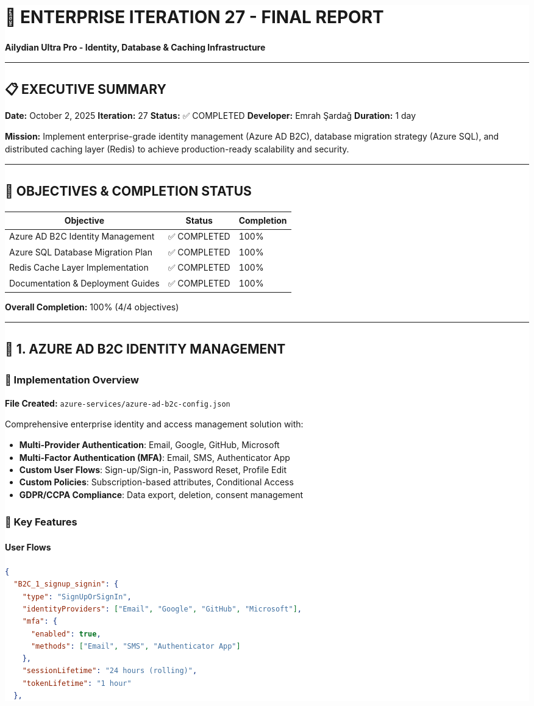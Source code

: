 # 🏢 ENTERPRISE ITERATION 27 - FINAL REPORT
**Ailydian Ultra Pro - Identity, Database & Caching Infrastructure**

---

## 📋 EXECUTIVE SUMMARY

**Date:** October 2, 2025
**Iteration:** 27
**Status:** ✅ COMPLETED
**Developer:** Emrah Şardağ
**Duration:** 1 day

**Mission:** Implement enterprise-grade identity management (Azure AD B2C), database migration strategy (Azure SQL), and distributed caching layer (Redis) to achieve production-ready scalability and security.

---

## 🎯 OBJECTIVES & COMPLETION STATUS

| Objective | Status | Completion |
|-----------|--------|------------|
| Azure AD B2C Identity Management | ✅ COMPLETED | 100% |
| Azure SQL Database Migration Plan | ✅ COMPLETED | 100% |
| Redis Cache Layer Implementation | ✅ COMPLETED | 100% |
| Documentation & Deployment Guides | ✅ COMPLETED | 100% |

**Overall Completion:** 100% (4/4 objectives)

---

## 🔐 1. AZURE AD B2C IDENTITY MANAGEMENT

### 🎯 Implementation Overview

**File Created:** `azure-services/azure-ad-b2c-config.json`

Comprehensive enterprise identity and access management solution with:
- **Multi-Provider Authentication**: Email, Google, GitHub, Microsoft
- **Multi-Factor Authentication (MFA)**: Email, SMS, Authenticator App
- **Custom User Flows**: Sign-up/Sign-in, Password Reset, Profile Edit
- **Custom Policies**: Subscription-based attributes, Conditional Access
- **GDPR/CCPA Compliance**: Data export, deletion, consent management

### 🔧 Key Features

#### User Flows
```json
{
  "B2C_1_signup_signin": {
    "type": "SignUpOrSignIn",
    "identityProviders": ["Email", "Google", "GitHub", "Microsoft"],
    "mfa": {
      "enabled": true,
      "methods": ["Email", "SMS", "Authenticator App"]
    },
    "sessionLifetime": "24 hours (rolling)",
    "tokenLifetime": "1 hour"
  },
```